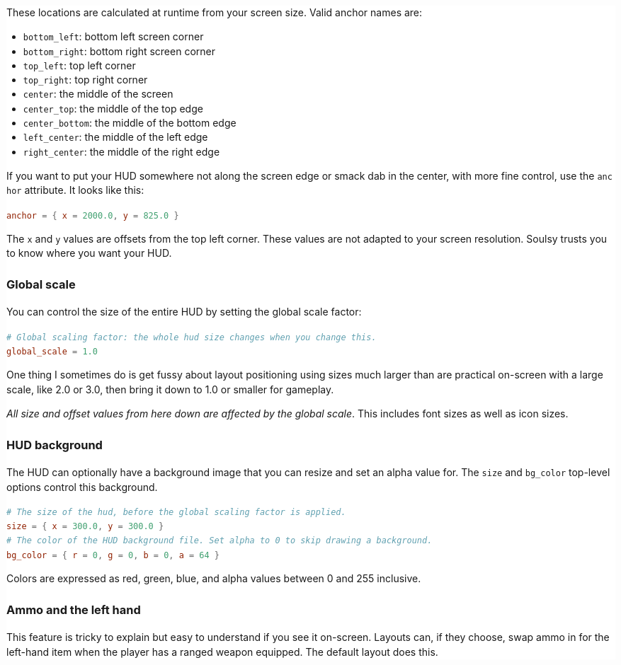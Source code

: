 These locations are calculated at runtime from your screen size. Valid anchor names are:

- `bottom_left`: bottom left screen corner
- `bottom_right`: bottom right screen corner
- `top_left`: top left corner
- `top_right`: top right corner
- `center`: the middle of the screen
- `center_top`: the middle of the top edge
- `center_bottom`: the middle of the bottom edge
- `left_center`: the middle of the left edge
- `right_center`: the middle of the right edge

If you want to put your HUD somewhere not along the screen edge or smack dab in the center, with more fine control, use the `anchor` attribute. It looks like this:

```toml
anchor = { x = 2000.0, y = 825.0 }
```

The `x` and `y` values are offsets from the top left corner. These values are not adapted to your screen resolution. Soulsy trusts you to know where you want your HUD.

### Global scale

You can control the size of the entire HUD by setting the global scale factor:

```toml
# Global scaling factor: the whole hud size changes when you change this.
global_scale = 1.0
```

One thing I sometimes do is get fussy about layout positioning using sizes much larger than are practical on-screen with a large scale, like 2.0 or 3.0, then bring it down to 1.0 or smaller for gameplay.

_All size and offset values from here down are affected by the global scale_. This includes font sizes as well as icon sizes.

### HUD background

The HUD can optionally have a background image that you can resize and set an alpha value for. The `size` and `bg_color` top-level options control this background.

```toml
# The size of the hud, before the global scaling factor is applied.
size = { x = 300.0, y = 300.0 }
# The color of the HUD background file. Set alpha to 0 to skip drawing a background.
bg_color = { r = 0, g = 0, b = 0, a = 64 }
```

Colors are expressed as red, green, blue, and alpha values between 0 and 255 inclusive.

### Ammo and the left hand

This feature is tricky to explain but easy to understand if you see it on-screen. Layouts can, if they choose, swap ammo in for the left-hand item when the player has a ranged weapon equipped. The default layout does this.
